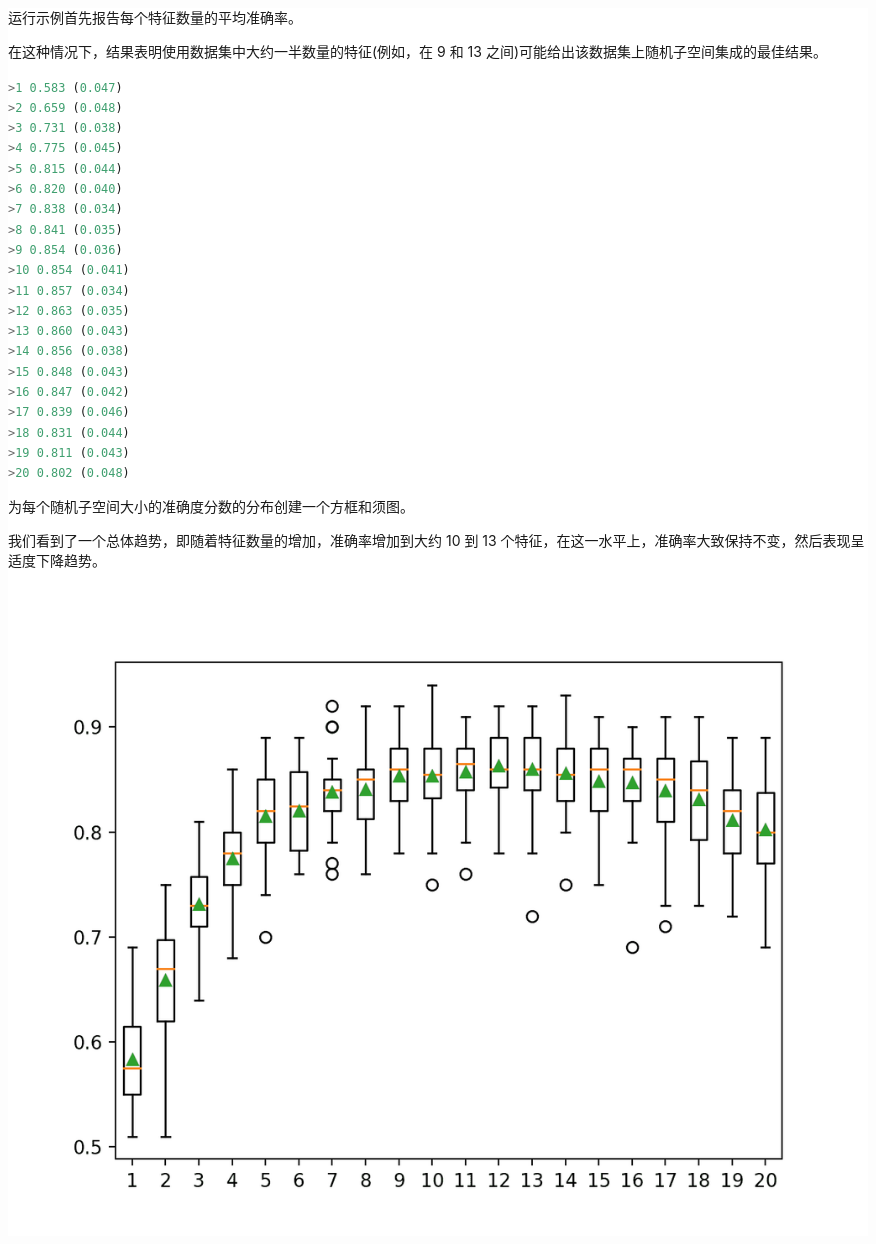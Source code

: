 运行示例首先报告每个特征数量的平均准确率。

在这种情况下，结果表明使用数据集中大约一半数量的特征(例如，在 9 和 13 之间)可能给出该数据集上随机子空间集成的最佳结果。

```py
>1 0.583 (0.047)
>2 0.659 (0.048)
>3 0.731 (0.038)
>4 0.775 (0.045)
>5 0.815 (0.044)
>6 0.820 (0.040)
>7 0.838 (0.034)
>8 0.841 (0.035)
>9 0.854 (0.036)
>10 0.854 (0.041)
>11 0.857 (0.034)
>12 0.863 (0.035)
>13 0.860 (0.043)
>14 0.856 (0.038)
>15 0.848 (0.043)
>16 0.847 (0.042)
>17 0.839 (0.046)
>18 0.831 (0.044)
>19 0.811 (0.043)
>20 0.802 (0.048)
```

为每个随机子空间大小的准确度分数的分布创建一个方框和须图。

我们看到了一个总体趋势，即随着特征数量的增加，准确率增加到大约 10 到 13 个特征，在这一水平上，准确率大致保持不变，然后表现呈适度下降趋势。

![Box Plot of Random Subspace Ensemble Number of Features vs. Classification Accuracy](img/00a0658c8ddba6083bc91a9184b82403.png)
